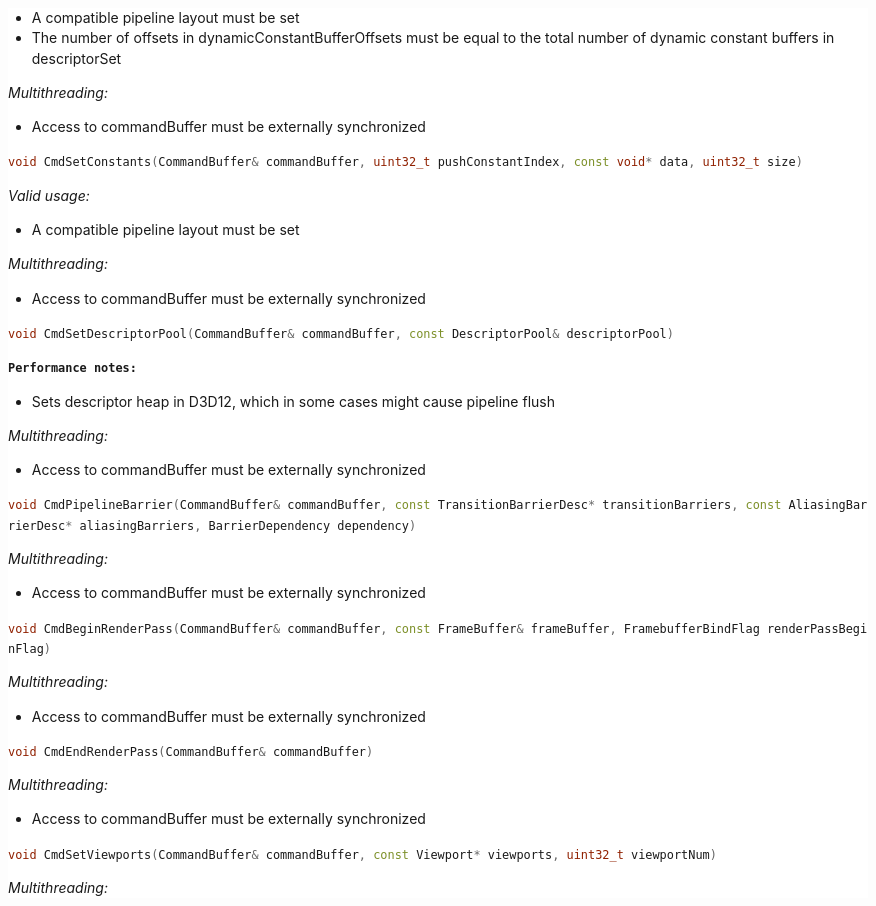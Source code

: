 * A compatible pipeline layout must be set
* The number of offsets in dynamicConstantBufferOffsets must be equal to the total number of dynamic constant buffers in descriptorSet

*Multithreading:*

* Access to commandBuffer must be externally synchronized

```cpp
void CmdSetConstants(CommandBuffer& commandBuffer, uint32_t pushConstantIndex, const void* data, uint32_t size)
```

*Valid usage:*

* A compatible pipeline layout must be set

*Multithreading:*

* Access to commandBuffer must be externally synchronized

```cpp
void CmdSetDescriptorPool(CommandBuffer& commandBuffer, const DescriptorPool& descriptorPool)
```

**`Performance notes:`**

* Sets descriptor heap in D3D12, which in some cases might cause pipeline flush

*Multithreading:*

* Access to commandBuffer must be externally synchronized

```cpp
void CmdPipelineBarrier(CommandBuffer& commandBuffer, const TransitionBarrierDesc* transitionBarriers, const AliasingBarrierDesc* aliasingBarriers, BarrierDependency dependency)
```

*Multithreading:*

* Access to commandBuffer must be externally synchronized

```cpp
void CmdBeginRenderPass(CommandBuffer& commandBuffer, const FrameBuffer& frameBuffer, FramebufferBindFlag renderPassBeginFlag)
```

*Multithreading:*

* Access to commandBuffer must be externally synchronized

```cpp
void CmdEndRenderPass(CommandBuffer& commandBuffer)
```

*Multithreading:*

* Access to commandBuffer must be externally synchronized

```cpp
void CmdSetViewports(CommandBuffer& commandBuffer, const Viewport* viewports, uint32_t viewportNum)
```

*Multithreading:*
